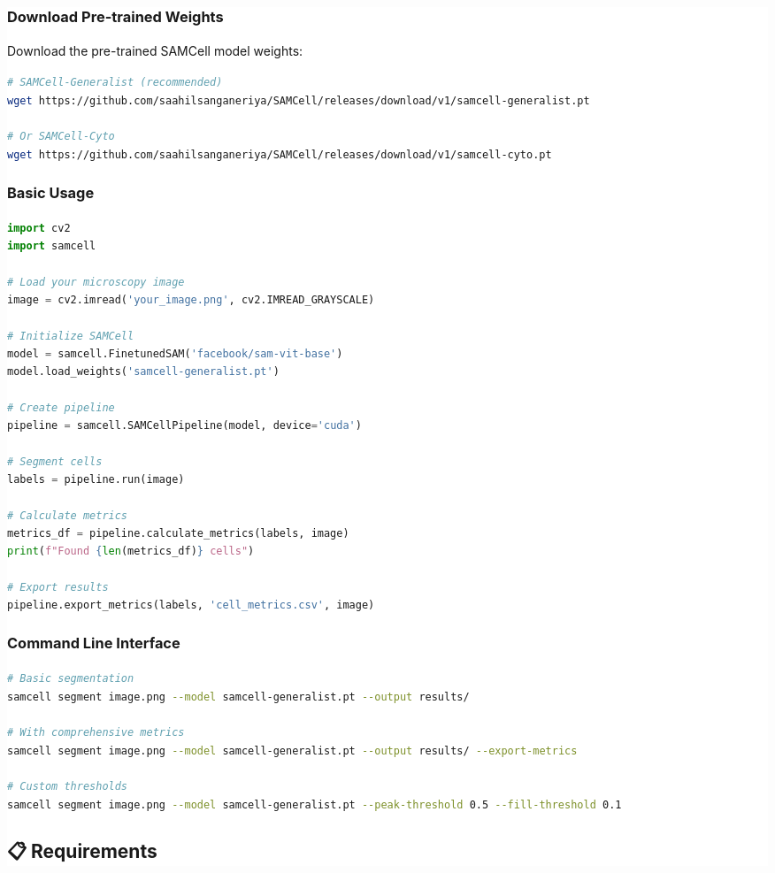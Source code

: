 ### Download Pre-trained Weights

Download the pre-trained SAMCell model weights:

```bash
# SAMCell-Generalist (recommended)
wget https://github.com/saahilsanganeriya/SAMCell/releases/download/v1/samcell-generalist.pt

# Or SAMCell-Cyto
wget https://github.com/saahilsanganeriya/SAMCell/releases/download/v1/samcell-cyto.pt
```

### Basic Usage

```python
import cv2
import samcell

# Load your microscopy image
image = cv2.imread('your_image.png', cv2.IMREAD_GRAYSCALE)

# Initialize SAMCell
model = samcell.FinetunedSAM('facebook/sam-vit-base')
model.load_weights('samcell-generalist.pt')

# Create pipeline
pipeline = samcell.SAMCellPipeline(model, device='cuda')

# Segment cells
labels = pipeline.run(image)

# Calculate metrics
metrics_df = pipeline.calculate_metrics(labels, image)
print(f"Found {len(metrics_df)} cells")

# Export results
pipeline.export_metrics(labels, 'cell_metrics.csv', image)
```

### Command Line Interface

```bash
# Basic segmentation
samcell segment image.png --model samcell-generalist.pt --output results/

# With comprehensive metrics
samcell segment image.png --model samcell-generalist.pt --output results/ --export-metrics

# Custom thresholds
samcell segment image.png --model samcell-generalist.pt --peak-threshold 0.5 --fill-threshold 0.1
```

## 📋 Requirements
